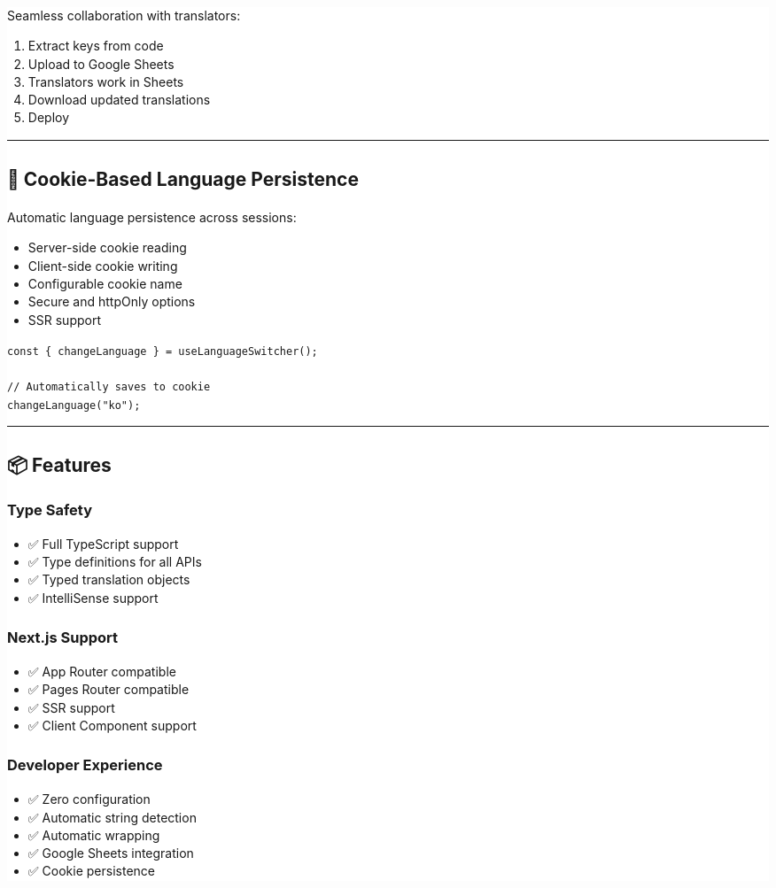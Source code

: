 Seamless collaboration with translators:

1. Extract keys from code
2. Upload to Google Sheets
3. Translators work in Sheets
4. Download updated translations
5. Deploy

---

## 🍪 Cookie-Based Language Persistence

Automatic language persistence across sessions:

- Server-side cookie reading
- Client-side cookie writing
- Configurable cookie name
- Secure and httpOnly options
- SSR support

```tsx
const { changeLanguage } = useLanguageSwitcher();

// Automatically saves to cookie
changeLanguage("ko");
```

---

## 📦 Features

### Type Safety

- ✅ Full TypeScript support
- ✅ Type definitions for all APIs
- ✅ Typed translation objects
- ✅ IntelliSense support

### Next.js Support

- ✅ App Router compatible
- ✅ Pages Router compatible
- ✅ SSR support
- ✅ Client Component support

### Developer Experience

- ✅ Zero configuration
- ✅ Automatic string detection
- ✅ Automatic wrapping
- ✅ Google Sheets integration
- ✅ Cookie persistence
